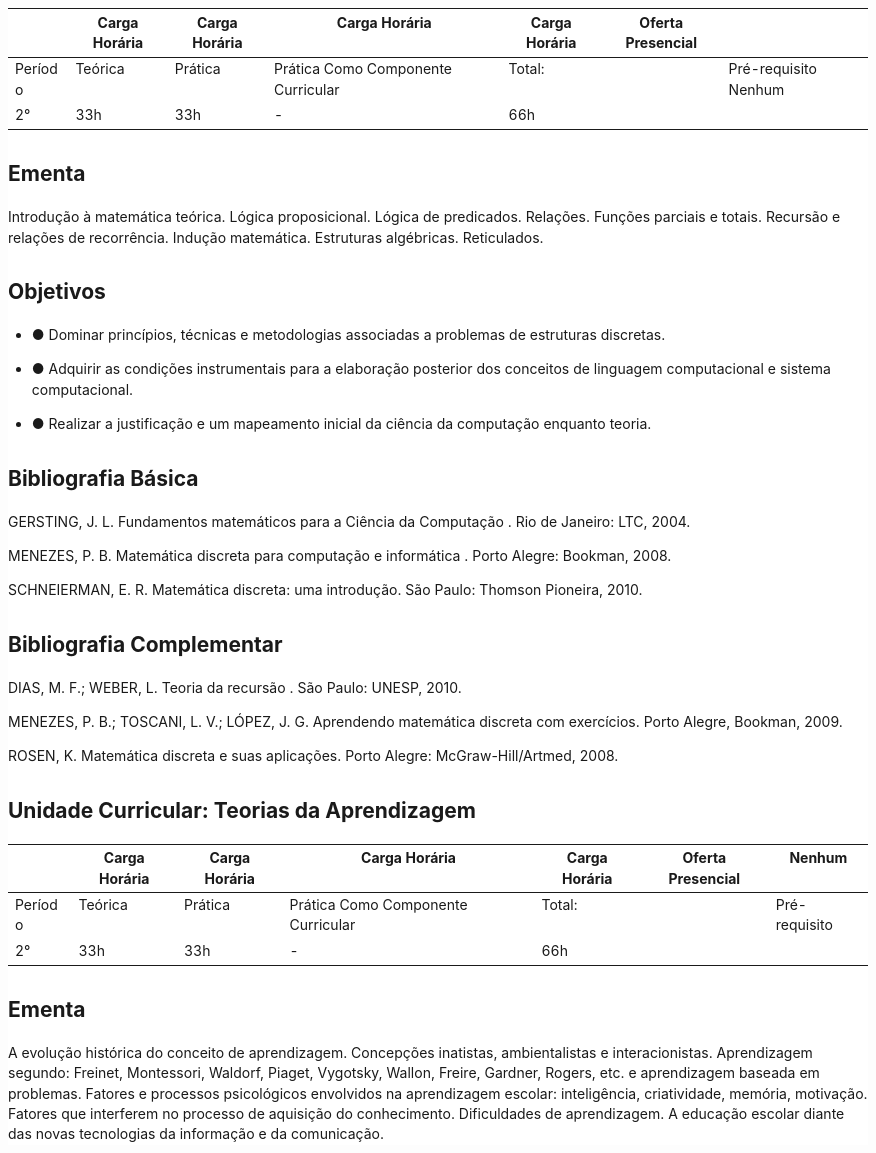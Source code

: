 |         | Carga Horária   | Carga Horária   | Carga Horária                        | Carga Horária   | Oferta  Presencial   |                       |
|---------|-----------------|-----------------|--------------------------------------|-----------------|----------------------|-----------------------|
| Período | Teórica         | Prática         | Prática Como  Componente  Curricular | Total:          |                      | Pré-requisito  Nenhum |
| 2°      | 33h             | 33h             | -                                    | 66h             |                      |                       |

## Ementa

Introdução à matemática teórica. Lógica proposicional. Lógica de predicados. Relações. Funções parciais e totais. Recursão e relações de recorrência. Indução matemática. Estruturas algébricas. Reticulados.

## Objetivos

- ● Dominar princípios, técnicas e metodologias associadas a problemas de estruturas discretas.

- ● Adquirir as condições instrumentais para a elaboração posterior dos conceitos de linguagem computacional e sistema computacional.
- ● Realizar a justificação e um mapeamento inicial da ciência da computação enquanto teoria.

## Bibliografia Básica

GERSTING, J. L. Fundamentos matemáticos para a Ciência da Computação . Rio de Janeiro: LTC, 2004.

MENEZES,  P.  B. Matemática  discreta  para  computação  e  informática . Porto  Alegre: Bookman, 2008.

SCHNEIERMAN, E. R. Matemática discreta: uma introdução. São Paulo: Thomson Pioneira, 2010.

## Bibliografia Complementar

DIAS, M. F.; WEBER, L. Teoria da recursão . São Paulo: UNESP, 2010.

MENEZES, P. B.; TOSCANI, L. V.; LÓPEZ, J. G. Aprendendo matemática discreta com exercícios. Porto Alegre, Bookman, 2009.

ROSEN, K. Matemática discreta e suas aplicações. Porto Alegre: McGraw-Hill/Artmed, 2008.

## Unidade Curricular: Teorias da Aprendizagem

|         | Carga Horária   | Carga Horária   | Carga Horária                        | Carga Horária   | Oferta  Presencial   | Nenhum        |
|---------|-----------------|-----------------|--------------------------------------|-----------------|----------------------|---------------|
| Período | Teórica         | Prática         | Prática Como  Componente  Curricular | Total:          |                      | Pré-requisito |
| 2°      | 33h             | 33h             | -                                    | 66h             |                      |               |

## Ementa

A  evolução  histórica  do  conceito  de  aprendizagem.  Concepções  inatistas,  ambientalistas  e interacionistas. Aprendizagem segundo: Freinet, Montessori, Waldorf, Piaget, Vygotsky, Wallon, Freire,  Gardner,  Rogers,  etc.  e  aprendizagem  baseada  em  problemas.  Fatores  e  processos psicológicos envolvidos na aprendizagem escolar: inteligência, criatividade, memória, motivação. Fatores que interferem no processo de aquisição do conhecimento. Dificuldades de aprendizagem. A educação escolar diante das novas tecnologias da informação e da comunicação.
